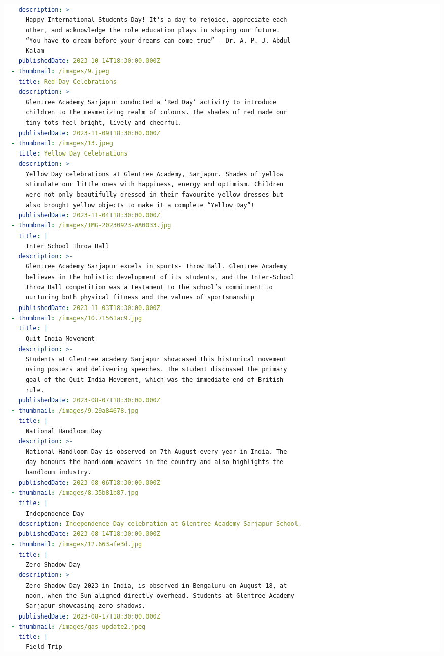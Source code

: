 ```yaml
    description: >-
      Happy International Students Day! It's a day to rejoice, appreciate each
      other, and acknowledge the role education plays in shaping our future.
      “You have to dream before your dreams can come true” - Dr. A. P. J. Abdul
      Kalam
    publishedDate: 2023-10-14T18:30:00.000Z
  - thumbnail: /images/9.jpeg
    title: Red Day Celebrations
    description: >-
      Glentree Academy Sarjapur conducted a ‘Red Day’ activity to introduce
      children to the mesmerizing realm of colours. The shades of red made our
      tiny tots feel bright, lively and cheerful.
    publishedDate: 2023-11-09T18:30:00.000Z
  - thumbnail: /images/13.jpeg
    title: Yellow Day Celebrations
    description: >-
      Yellow Day celebrations at Glentree Academy, Sarjapur. Shades of yellow
      stimulate our little ones with happiness, energy and optimism. Children
      were not only beautifully dressed in their favourite yellow dresses but
      also brought yellow objects to make it a complete “Yellow Day”!
    publishedDate: 2023-11-04T18:30:00.000Z
  - thumbnail: /images/IMG-20230923-WA0033.jpg
    title: |
      Inter School Throw Ball
    description: >-
      Glentree Academy Sarjapur excels in sports- Throw Ball. Glentree Academy
      believes in the holistic development of its students, and the Inter-School
      Throw Ball competition was a testament to the school’s commitment to
      nurturing both physical fitness and the values of sportsmanship
    publishedDate: 2023-11-03T18:30:00.000Z
  - thumbnail: /images/10.71561ac9.jpg
    title: |
      Quit India Movement
    description: >-
      Students at Glentree academy Sarjapur showcased this historical movement
      using posters and delivering speeches. The student discussed the primary
      goal of the Quit India Movement, which was the immediate end of British
      rule.
    publishedDate: 2023-08-07T18:30:00.000Z
  - thumbnail: /images/9.29a84678.jpg
    title: |
      National Handloom Day
    description: >-
      National Handloom Day is observed on 7th August every year in India. The
      day honours the handloom weavers in the country and also highlights the
      handloom industry.
    publishedDate: 2023-08-06T18:30:00.000Z
  - thumbnail: /images/8.35b81b87.jpg
    title: |
      Independence Day
    description: Independence Day celebration at Glentree Academy Sarjapur School.
    publishedDate: 2023-08-14T18:30:00.000Z
  - thumbnail: /images/12.663afe3d.jpg
    title: |
      Zero Shadow Day
    description: >-
      Zero Shadow Day 2023 in India, is observed in Bengaluru on August 18, at
      noon, when the Sun aligned directly overhead. Students at Glentree Academy
      Sarjapur showcasing zero shadows.
    publishedDate: 2023-08-17T18:30:00.000Z
  - thumbnail: /images/gas-update2.jpeg
    title: |
      Field Trip
```